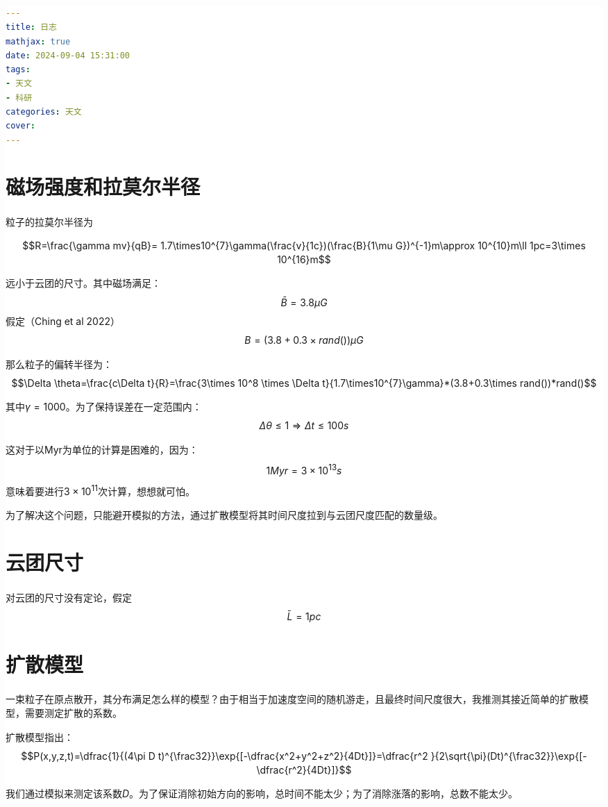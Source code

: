 ```yaml
---
title: 日志
mathjax: true
date: 2024-09-04 15:31:00
tags:
- 天文 
- 科研
categories: 天文
cover:
---
```


# 磁场强度和拉莫尔半径

粒子的拉莫尔半径为

$$R=\frac{\gamma mv}{qB}= 1.7\times10^{7}\gamma(\frac{v}{1c})(\frac{B}{1\mu G})^{-1}m\approx 10^{10}m\ll 1pc=3\times 10^{16}m$$

远小于云团的尺寸。其中磁场满足：
$$\bar{B}=3.8\mu G$$
假定（Ching et al 2022）
$${B}=(3.8+0.3\times rand())\mu G$$

那么粒子的偏转半径为：
$$\Delta \theta=\frac{c\Delta  t}{R}=\frac{3\times 10^8 \times \Delta  t}{1.7\times10^{7}\gamma}*(3.8+0.3\times rand())*rand()$$

其中$\gamma=1000$。为了保持误差在一定范围内：
$$\Delta \theta \leq1 \Rightarrow \Delta t\leq100s$$

这对于以Myr为单位的计算是困难的，因为：
$$1Myr=3\times10^{13}s$$
意味着要进行$3\times10^{11}$次计算，想想就可怕。

为了解决这个问题，只能避开模拟的方法，通过扩散模型将其时间尺度拉到与云团尺度匹配的数量级。

# 云团尺寸

对云团的尺寸没有定论，假定
$$\bar{L}=1pc$$

# 扩散模型

一束粒子在原点散开，其分布满足怎么样的模型？由于相当于加速度空间的随机游走，且最终时间尺度很大，我推测其接近简单的扩散模型，需要测定扩散的系数。

扩散模型指出：
$$P(x,y,z,t)=\dfrac{1}{(4\pi D t)^{\frac32}}\exp{[-\dfrac{x^2+y^2+z^2}{4Dt}]}=\dfrac{r^2 }{2\sqrt{\pi}(Dt)^{\frac32}}\exp{[-\dfrac{r^2}{4Dt}]}$$


我们通过模拟来测定该系数$D$。为了保证消除初始方向的影响，总时间不能太少；为了消除涨落的影响，总数不能太少。

